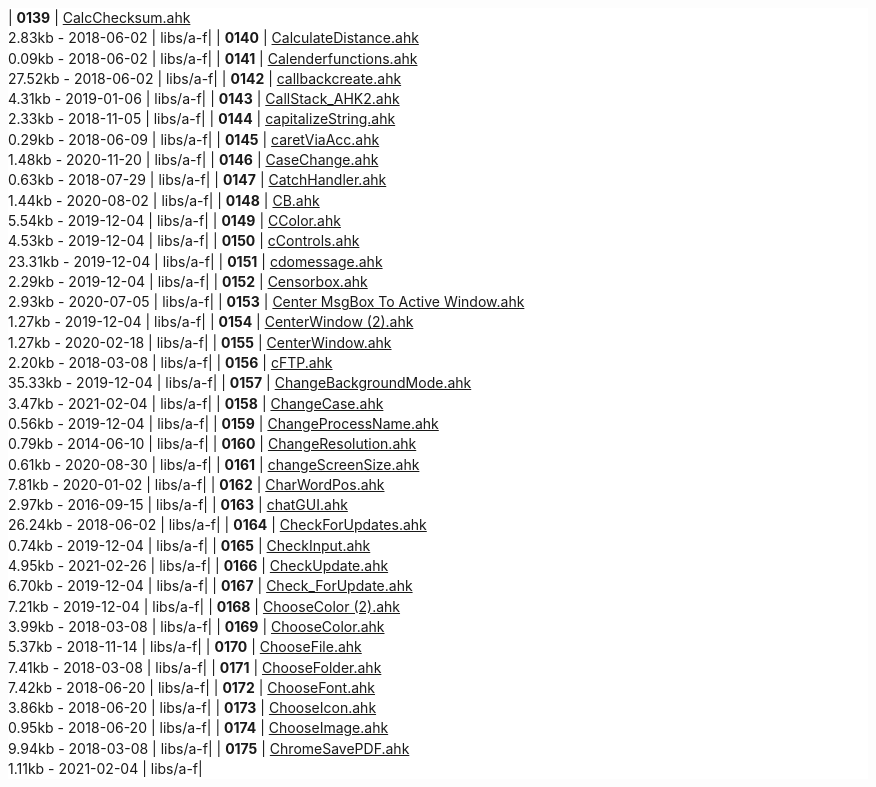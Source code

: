| **0139** | [CalcChecksum.ahk](libs/a-f/CalcChecksum.ahk) <br>2.83kb - 2018-06-02 | libs/a-f|
| **0140** | [CalculateDistance.ahk](libs/a-f/CalculateDistance.ahk) <br>0.09kb - 2018-06-02 | libs/a-f|
| **0141** | [Calenderfunctions.ahk](libs/a-f/Calenderfunctions.ahk) <br>27.52kb - 2018-06-02 | libs/a-f|
| **0142** | [callbackcreate.ahk](libs/a-f/callbackcreate.ahk) <br>4.31kb - 2019-01-06 | libs/a-f|
| **0143** | [CallStack_AHK2.ahk](libs/a-f/CallStack_AHK2.ahk) <br>2.33kb - 2018-11-05 | libs/a-f|
| **0144** | [capitalizeString.ahk](libs/a-f/capitalizeString.ahk) <br>0.29kb - 2018-06-09 | libs/a-f|
| **0145** | [caretViaAcc.ahk](libs/a-f/caretViaAcc.ahk) <br>1.48kb - 2020-11-20 | libs/a-f|
| **0146** | [CaseChange.ahk](libs/a-f/CaseChange.ahk) <br>0.63kb - 2018-07-29 | libs/a-f|
| **0147** | [CatchHandler.ahk](libs/a-f/CatchHandler.ahk) <br>1.44kb - 2020-08-02 | libs/a-f|
| **0148** | [CB.ahk](libs/a-f/CB.ahk) <br>5.54kb - 2019-12-04 | libs/a-f|
| **0149** | [CColor.ahk](libs/a-f/CColor.ahk) <br>4.53kb - 2019-12-04 | libs/a-f|
| **0150** | [cControls.ahk](libs/a-f/cControls.ahk) <br>23.31kb - 2019-12-04 | libs/a-f|
| **0151** | [cdomessage.ahk](libs/a-f/cdomessage.ahk) <br>2.29kb - 2019-12-04 | libs/a-f|
| **0152** | [Censorbox.ahk](libs/a-f/Censorbox.ahk) <br>2.93kb - 2020-07-05 | libs/a-f|
| **0153** | [Center MsgBox To Active Window.ahk](libs/a-f/Center%20MsgBox%20To%20Active%20Window.ahk) <br>1.27kb - 2019-12-04 | libs/a-f|
| **0154** | [CenterWindow (2).ahk](libs/a-f/CenterWindow%20(2).ahk) <br>1.27kb - 2020-02-18 | libs/a-f|
| **0155** | [CenterWindow.ahk](libs/a-f/CenterWindow.ahk) <br>2.20kb - 2018-03-08 | libs/a-f|
| **0156** | [cFTP.ahk](libs/a-f/cFTP.ahk) <br>35.33kb - 2019-12-04 | libs/a-f|
| **0157** | [ChangeBackgroundMode.ahk](libs/a-f/ChangeBackgroundMode.ahk) <br>3.47kb - 2021-02-04 | libs/a-f|
| **0158** | [ChangeCase.ahk](libs/a-f/ChangeCase.ahk) <br>0.56kb - 2019-12-04 | libs/a-f|
| **0159** | [ChangeProcessName.ahk](libs/a-f/ChangeProcessName.ahk) <br>0.79kb - 2014-06-10 | libs/a-f|
| **0160** | [ChangeResolution.ahk](libs/a-f/ChangeResolution.ahk) <br>0.61kb - 2020-08-30 | libs/a-f|
| **0161** | [changeScreenSize.ahk](libs/a-f/changeScreenSize.ahk) <br>7.81kb - 2020-01-02 | libs/a-f|
| **0162** | [CharWordPos.ahk](libs/a-f/CharWordPos.ahk) <br>2.97kb - 2016-09-15 | libs/a-f|
| **0163** | [chatGUI.ahk](libs/a-f/chatGUI.ahk) <br>26.24kb - 2018-06-02 | libs/a-f|
| **0164** | [CheckForUpdates.ahk](libs/a-f/CheckForUpdates.ahk) <br>0.74kb - 2019-12-04 | libs/a-f|
| **0165** | [CheckInput.ahk](libs/a-f/CheckInput.ahk) <br>4.95kb - 2021-02-26 | libs/a-f|
| **0166** | [CheckUpdate.ahk](libs/a-f/CheckUpdate.ahk) <br>6.70kb - 2019-12-04 | libs/a-f|
| **0167** | [Check_ForUpdate.ahk](libs/a-f/Check_ForUpdate.ahk) <br>7.21kb - 2019-12-04 | libs/a-f|
| **0168** | [ChooseColor (2).ahk](libs/a-f/ChooseColor%20(2).ahk) <br>3.99kb - 2018-03-08 | libs/a-f|
| **0169** | [ChooseColor.ahk](libs/a-f/ChooseColor.ahk) <br>5.37kb - 2018-11-14 | libs/a-f|
| **0170** | [ChooseFile.ahk](libs/a-f/ChooseFile.ahk) <br>7.41kb - 2018-03-08 | libs/a-f|
| **0171** | [ChooseFolder.ahk](libs/a-f/ChooseFolder.ahk) <br>7.42kb - 2018-06-20 | libs/a-f|
| **0172** | [ChooseFont.ahk](libs/a-f/ChooseFont.ahk) <br>3.86kb - 2018-06-20 | libs/a-f|
| **0173** | [ChooseIcon.ahk](libs/a-f/ChooseIcon.ahk) <br>0.95kb - 2018-06-20 | libs/a-f|
| **0174** | [ChooseImage.ahk](libs/a-f/ChooseImage.ahk) <br>9.94kb - 2018-03-08 | libs/a-f|
| **0175** | [ChromeSavePDF.ahk](libs/a-f/ChromeSavePDF.ahk) <br>1.11kb - 2021-02-04 | libs/a-f|
